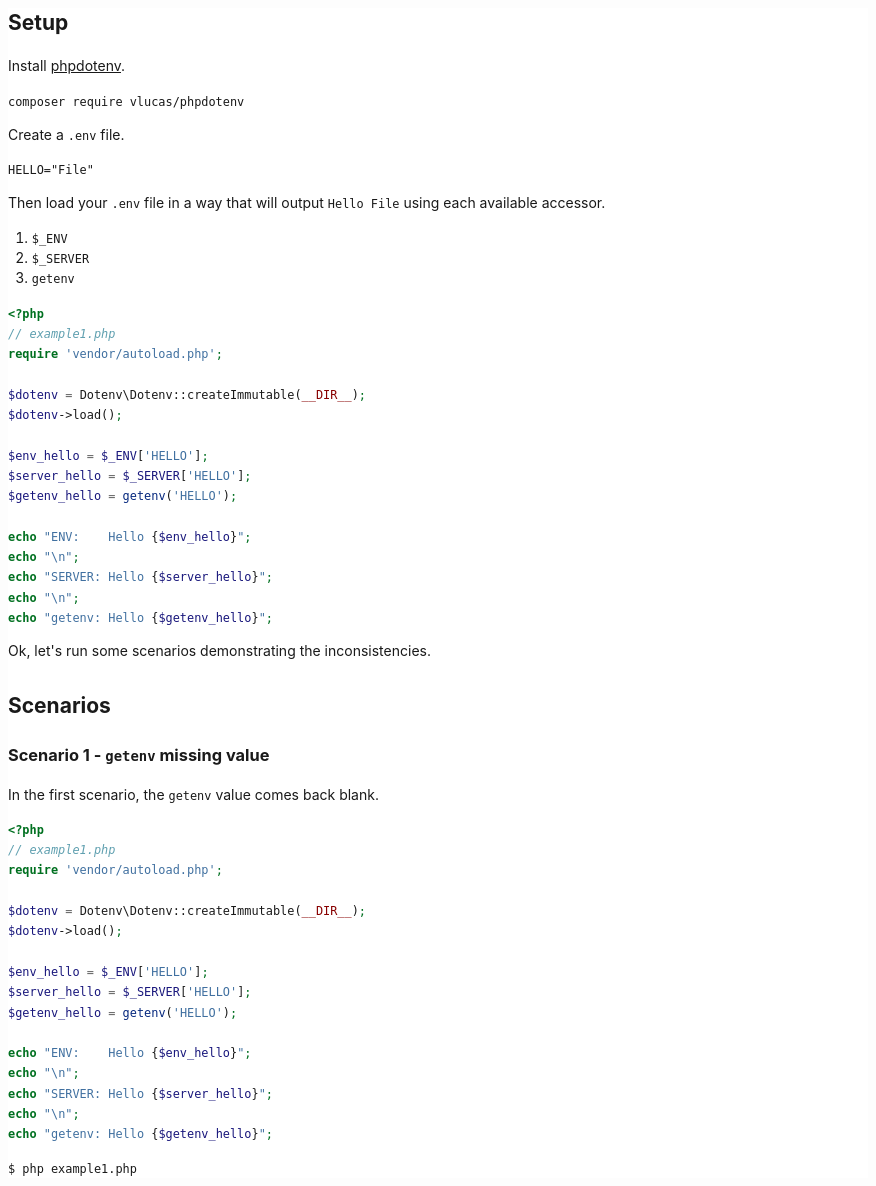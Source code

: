 ## Setup

Install [phpdotenv](https://github.com/vlucas/phpdotenv).

```
composer require vlucas/phpdotenv
```

Create a `.env` file.

```
HELLO="File"
```

Then load your `.env` file in a way that will output `Hello File` using each available accessor.

1. `$_ENV`
2. `$_SERVER`
3. `getenv`


```php
<?php
// example1.php
require 'vendor/autoload.php';

$dotenv = Dotenv\Dotenv::createImmutable(__DIR__);
$dotenv->load();

$env_hello = $_ENV['HELLO'];
$server_hello = $_SERVER['HELLO'];
$getenv_hello = getenv('HELLO');

echo "ENV:    Hello {$env_hello}";
echo "\n";
echo "SERVER: Hello {$server_hello}";
echo "\n";
echo "getenv: Hello {$getenv_hello}";
```

Ok, let's run some scenarios demonstrating the inconsistencies.

## Scenarios

### Scenario 1 - `getenv` missing value

In the first scenario, the `getenv` value comes back blank.

```php
<?php
// example1.php
require 'vendor/autoload.php';

$dotenv = Dotenv\Dotenv::createImmutable(__DIR__);
$dotenv->load();

$env_hello = $_ENV['HELLO'];
$server_hello = $_SERVER['HELLO'];
$getenv_hello = getenv('HELLO');

echo "ENV:    Hello {$env_hello}";
echo "\n";
echo "SERVER: Hello {$server_hello}";
echo "\n";
echo "getenv: Hello {$getenv_hello}";
```
```
$ php example1.php
```